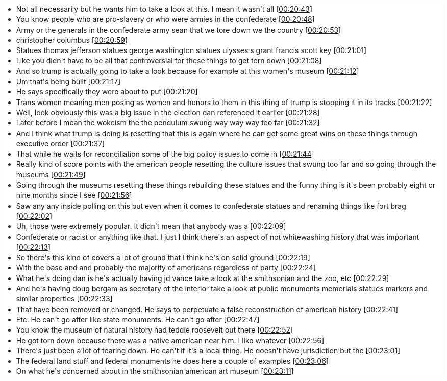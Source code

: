 *  Not all necessarily but he wants him to take a look at this. I mean it wasn't all [[00:20:43](https://www.youtube.com/watch?v=xWbVzAE_0XY&t=1243.12s)]
*  You know people who are pro-slavery or who were armies in the confederate [[00:20:48](https://www.youtube.com/watch?v=xWbVzAE_0XY&t=1248.6399999999999s)]
*  Army or the generals in the confederate army sean that we tore down we the country [[00:20:53](https://www.youtube.com/watch?v=xWbVzAE_0XY&t=1253.4399999999998s)]
*  christopher columbus [[00:20:59](https://www.youtube.com/watch?v=xWbVzAE_0XY&t=1259.9199999999998s)]
*  Statues thomas jefferson statues george washington statues ulysses s grant francis scott key [[00:21:01](https://www.youtube.com/watch?v=xWbVzAE_0XY&t=1261.36s)]
*  Like you didn't have to be all that controversial for these things to get torn down [[00:21:08](https://www.youtube.com/watch?v=xWbVzAE_0XY&t=1268.4799999999998s)]
*  And so trump is actually going to take a look because for example at this women's museum [[00:21:12](https://www.youtube.com/watch?v=xWbVzAE_0XY&t=1272.8s)]
*  Um that's being built [[00:21:17](https://www.youtube.com/watch?v=xWbVzAE_0XY&t=1277.28s)]
*  He says specifically they were about to put [[00:21:20](https://www.youtube.com/watch?v=xWbVzAE_0XY&t=1280.1599999999999s)]
*  Trans women meaning men posing as women and honors to them in this thing of trump is stopping it in its tracks [[00:21:22](https://www.youtube.com/watch?v=xWbVzAE_0XY&t=1282.54s)]
*  Well, look obviously this was a big issue in the election dan referenced it earlier [[00:21:28](https://www.youtube.com/watch?v=xWbVzAE_0XY&t=1288.8s)]
*  Later before I mean the wokeism the the pendulum swung way way way too far [[00:21:32](https://www.youtube.com/watch?v=xWbVzAE_0XY&t=1292.96s)]
*  And I think what trump is doing is resetting that this is again where he can get some great wins on these things through executive order [[00:21:37](https://www.youtube.com/watch?v=xWbVzAE_0XY&t=1297.4399999999998s)]
*  That while he waits for reconciliation some of the big policy issues to come in [[00:21:44](https://www.youtube.com/watch?v=xWbVzAE_0XY&t=1304.6399999999999s)]
*  Really kind of score points with the american people resetting the culture issues that swung too far and so going through the museums [[00:21:49](https://www.youtube.com/watch?v=xWbVzAE_0XY&t=1309.04s)]
*  Going through the museums resetting these things rebuilding these statues and the funny thing is it's been probably eight or nine months since I see [[00:21:56](https://www.youtube.com/watch?v=xWbVzAE_0XY&t=1316.08s)]
*  Saw any any inside polling on this but even when it comes to confederate statues and renaming things like fort brag [[00:22:02](https://www.youtube.com/watch?v=xWbVzAE_0XY&t=1322.8799999999999s)]
*  Uh, those were extremely popular. It didn't mean that anybody was a [[00:22:09](https://www.youtube.com/watch?v=xWbVzAE_0XY&t=1329.76s)]
*  Confederate or racist or anything like that. I just I think there's an aspect of not whitewashing history that was important [[00:22:13](https://www.youtube.com/watch?v=xWbVzAE_0XY&t=1333.82s)]
*  So there's this kind of covers a lot of ground that I think he's on solid ground [[00:22:19](https://www.youtube.com/watch?v=xWbVzAE_0XY&t=1339.4399999999998s)]
*  With the base and and probably the majority of americans regardless of party [[00:22:24](https://www.youtube.com/watch?v=xWbVzAE_0XY&t=1344.1599999999999s)]
*  What he's doing dan is he's actually having jd vance take a look at the smithsonian and the zoo, etc [[00:22:29](https://www.youtube.com/watch?v=xWbVzAE_0XY&t=1349.04s)]
*  And he's having doug bergam as secretary of the interior take a look at public monuments memorials statues markers and similar properties [[00:22:33](https://www.youtube.com/watch?v=xWbVzAE_0XY&t=1353.6799999999998s)]
*  That have been removed or changed. He says to perpetuate a false reconstruction of american history [[00:22:41](https://www.youtube.com/watch?v=xWbVzAE_0XY&t=1361.52s)]
*  Etc. He can't go after like state monuments. He can't go after [[00:22:47](https://www.youtube.com/watch?v=xWbVzAE_0XY&t=1367.58s)]
*  You know the museum of natural history had teddie roosevelt out there [[00:22:52](https://www.youtube.com/watch?v=xWbVzAE_0XY&t=1372.16s)]
*  He got torn down because there was a native american near him. I like whatever [[00:22:56](https://www.youtube.com/watch?v=xWbVzAE_0XY&t=1376.08s)]
*  There's just been a lot of tearing down. He can't if it's a local thing. He doesn't have jurisdiction but the [[00:23:01](https://www.youtube.com/watch?v=xWbVzAE_0XY&t=1381.12s)]
*  The federal land stuff and federal monuments he does here a couple of examples [[00:23:06](https://www.youtube.com/watch?v=xWbVzAE_0XY&t=1386.56s)]
*  On what he's concerned about in the smithsonian american art museum [[00:23:11](https://www.youtube.com/watch?v=xWbVzAE_0XY&t=1391.92s)]
